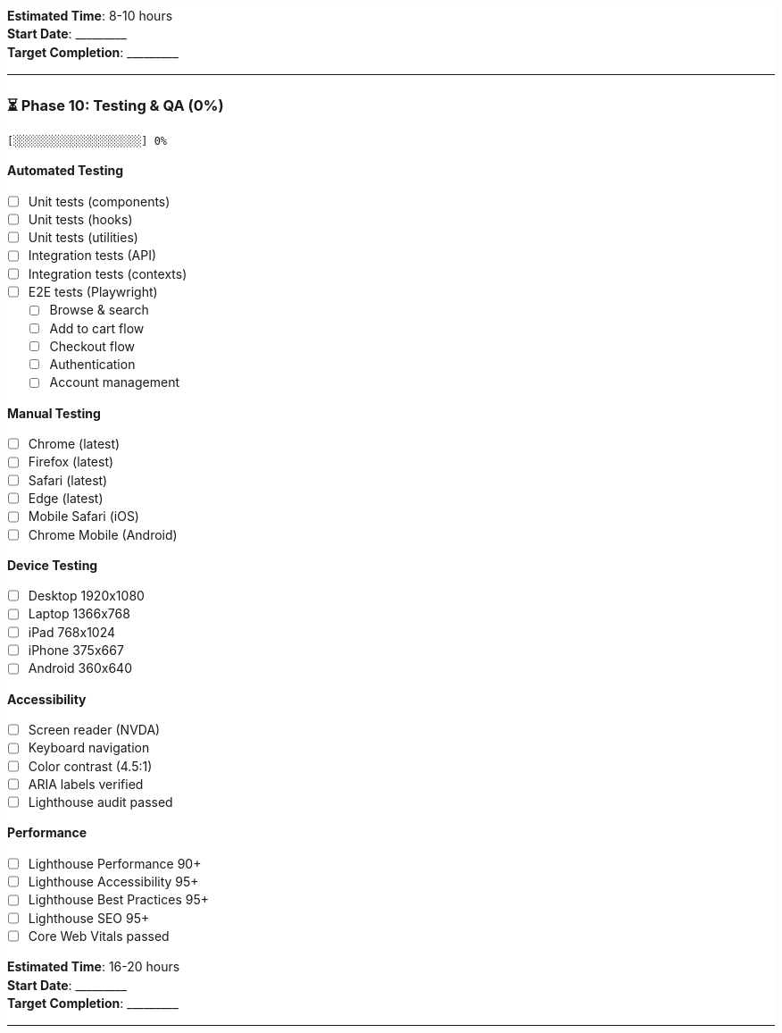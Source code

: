 **Estimated Time**: 8-10 hours  
**Start Date**: _________  
**Target Completion**: _________

---

### ⏳ Phase 10: Testing & QA (0%)
```
[░░░░░░░░░░░░░░░░░░░░] 0%
```

**Automated Testing**
- [ ] Unit tests (components)
- [ ] Unit tests (hooks)
- [ ] Unit tests (utilities)
- [ ] Integration tests (API)
- [ ] Integration tests (contexts)
- [ ] E2E tests (Playwright)
  - [ ] Browse & search
  - [ ] Add to cart flow
  - [ ] Checkout flow
  - [ ] Authentication
  - [ ] Account management

**Manual Testing**
- [ ] Chrome (latest)
- [ ] Firefox (latest)
- [ ] Safari (latest)
- [ ] Edge (latest)
- [ ] Mobile Safari (iOS)
- [ ] Chrome Mobile (Android)

**Device Testing**
- [ ] Desktop 1920x1080
- [ ] Laptop 1366x768
- [ ] iPad 768x1024
- [ ] iPhone 375x667
- [ ] Android 360x640

**Accessibility**
- [ ] Screen reader (NVDA)
- [ ] Keyboard navigation
- [ ] Color contrast (4.5:1)
- [ ] ARIA labels verified
- [ ] Lighthouse audit passed

**Performance**
- [ ] Lighthouse Performance 90+
- [ ] Lighthouse Accessibility 95+
- [ ] Lighthouse Best Practices 95+
- [ ] Lighthouse SEO 95+
- [ ] Core Web Vitals passed

**Estimated Time**: 16-20 hours  
**Start Date**: _________  
**Target Completion**: _________

---
